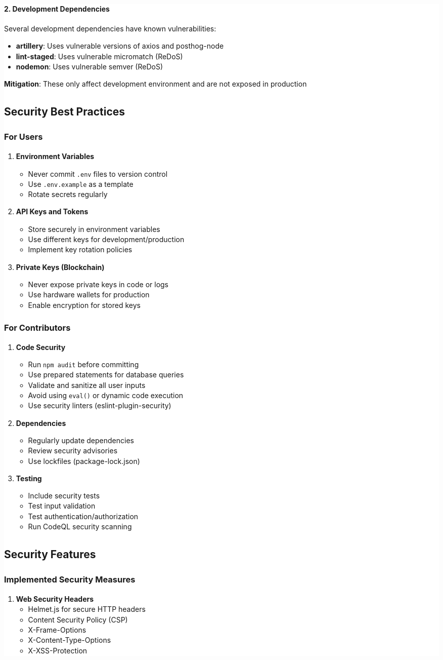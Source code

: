 #### 2. Development Dependencies
Several development dependencies have known vulnerabilities:
- **artillery**: Uses vulnerable versions of axios and posthog-node
- **lint-staged**: Uses vulnerable micromatch (ReDoS)
- **nodemon**: Uses vulnerable semver (ReDoS)

**Mitigation**: These only affect development environment and are not exposed in production

## Security Best Practices

### For Users

1. **Environment Variables**
   - Never commit `.env` files to version control
   - Use `.env.example` as a template
   - Rotate secrets regularly

2. **API Keys and Tokens**
   - Store securely in environment variables
   - Use different keys for development/production
   - Implement key rotation policies

3. **Private Keys (Blockchain)**
   - Never expose private keys in code or logs
   - Use hardware wallets for production
   - Enable encryption for stored keys

### For Contributors

1. **Code Security**
   - Run `npm audit` before committing
   - Use prepared statements for database queries
   - Validate and sanitize all user inputs
   - Avoid using `eval()` or dynamic code execution
   - Use security linters (eslint-plugin-security)

2. **Dependencies**
   - Regularly update dependencies
   - Review security advisories
   - Use lockfiles (package-lock.json)

3. **Testing**
   - Include security tests
   - Test input validation
   - Test authentication/authorization
   - Run CodeQL security scanning

## Security Features

### Implemented Security Measures

1. **Web Security Headers**
   - Helmet.js for secure HTTP headers
   - Content Security Policy (CSP)
   - X-Frame-Options
   - X-Content-Type-Options
   - X-XSS-Protection
